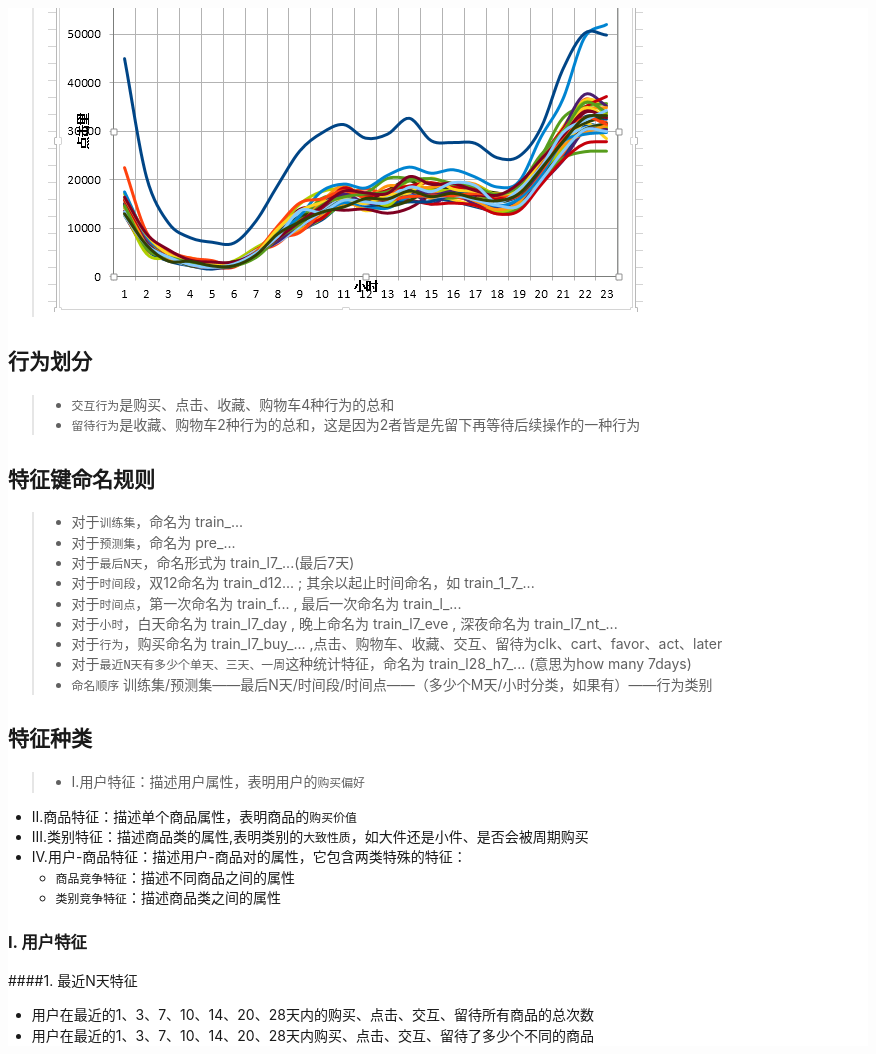 > ![image](https://github.com/ShuaiHuang/tianchi/blob/master/feature/hours.PNG?raw=true)


## 行为划分

> * `交互行为`是购买、点击、收藏、购物车4种行为的总和
> * `留待行为`是收藏、购物车2种行为的总和，这是因为2者皆是先留下再等待后续操作的一种行为

## 特征键命名规则

> * 对于`训练集`，命名为 train_...
> * 对于`预测集`，命名为 pre_...
> * 对于`最后N天`，命名形式为 train_l7_...(最后7天)
> * 对于`时间段`，双12命名为 train_d12... ; 其余以起止时间命名，如 train_1_7_...
> * 对于`时间点`，第一次命名为 train_f... , 最后一次命名为 train_l_...
> * 对于`小时`，白天命名为 train_l7_day , 晚上命名为 train_l7_eve , 深夜命名为 train_l7_nt_...
> * 对于`行为`，购买命名为 train_l7_buy_... ,点击、购物车、收藏、交互、留待为clk、cart、favor、act、later
> * 对于`最近N天有多少个单天、三天、一周`这种统计特征，命名为 train_l28_h7_... (意思为how many 7days)
> * `命名顺序`  训练集/预测集——最后N天/时间段/时间点——（多少个M天/小时分类，如果有）——行为类别  

## 特征种类
>* I.用户特征：描述用户属性，表明用户的`购买偏好`
* II.商品特征：描述单个商品属性，表明商品的`购买价值`
* III.类别特征：描述商品类的属性,表明类别的`大致性质`，如大件还是小件、是否会被周期购买
* IV.用户-商品特征：描述用户-商品对的属性，它包含两类特殊的特征：
  * `商品竞争特征`：描述不同商品之间的属性
  * `类别竞争特征`：描述商品类之间的属性



### I. 用户特征

####1. 最近N天特征
* 用户在最近的1、3、7、10、14、20、28天内的购买、点击、交互、留待所有商品的总次数
* 用户在最近的1、3、7、10、14、20、28天内购买、点击、交互、留待了多少个不同的商品
